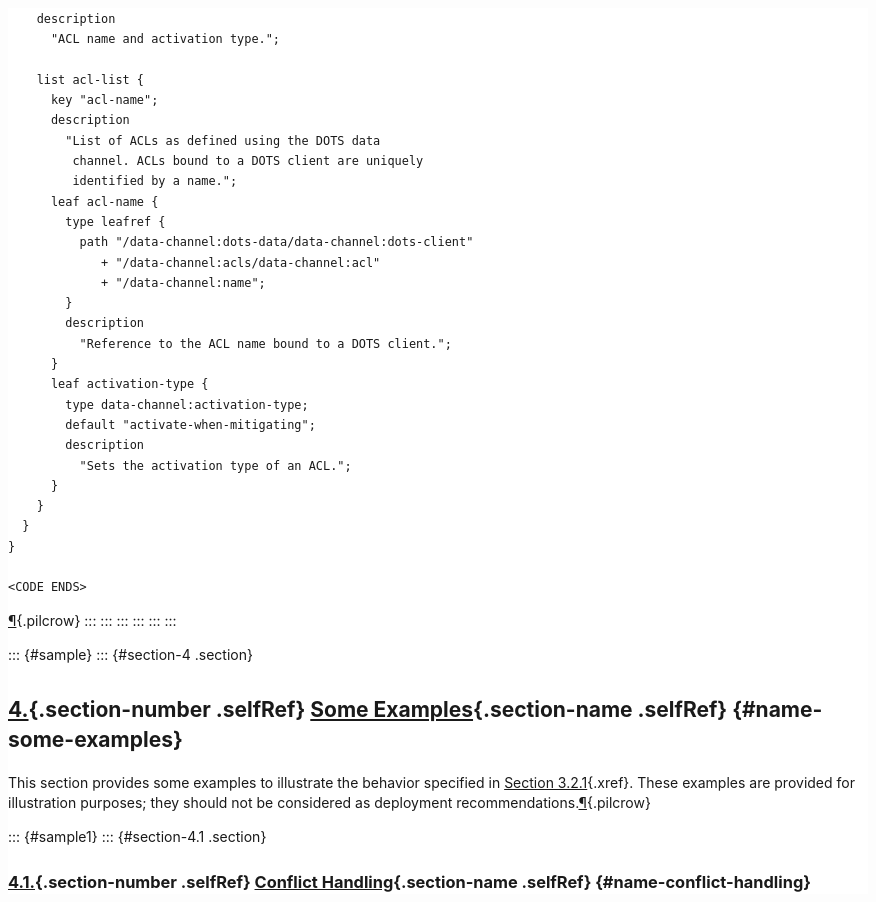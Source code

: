 ``` {.sourcecode .lang-yang}
    description
      "ACL name and activation type.";

    list acl-list {
      key "acl-name";
      description
        "List of ACLs as defined using the DOTS data
         channel. ACLs bound to a DOTS client are uniquely
         identified by a name.";
      leaf acl-name {
        type leafref {
          path "/data-channel:dots-data/data-channel:dots-client"
             + "/data-channel:acls/data-channel:acl"
             + "/data-channel:name";
        }
        description
          "Reference to the ACL name bound to a DOTS client.";
      }
      leaf activation-type {
        type data-channel:activation-type;
        default "activate-when-mitigating";
        description
          "Sets the activation type of an ACL.";
      }
    }
  }
}

<CODE ENDS>
```

[¶](#section-3.2.2.2-3){.pilcrow}
:::
:::
:::
:::
:::
:::

::: {#sample}
::: {#section-4 .section}
## [4.](#section-4){.section-number .selfRef} [Some Examples](#name-some-examples){.section-name .selfRef} {#name-some-examples}

This section provides some examples to illustrate the behavior specified
in [Section 3.2.1](#filtering){.xref}. These examples are provided for
illustration purposes; they should not be considered as deployment
recommendations.[¶](#section-4-1){.pilcrow}

::: {#sample1}
::: {#section-4.1 .section}
### [4.1.](#section-4.1){.section-number .selfRef} [Conflict Handling](#name-conflict-handling){.section-name .selfRef} {#name-conflict-handling}
